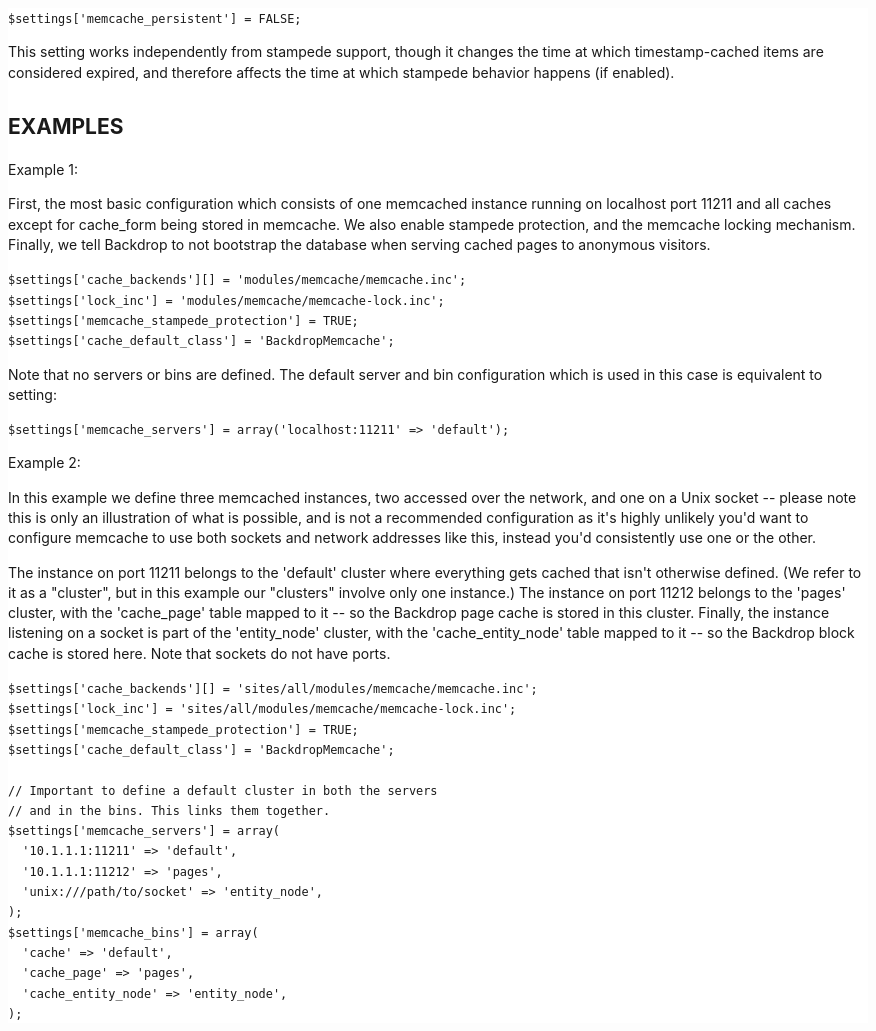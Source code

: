 ```
$settings['memcache_persistent'] = FALSE;
```

This setting works independently from stampede support, though it changes the
time at which timestamp-cached items are considered expired, and therefore
affects the time at which stampede behavior happens (if enabled).

## EXAMPLES ##

Example 1:

First, the most basic configuration which consists of one memcached instance
running on localhost port 11211 and all caches except for cache_form being
stored in memcache. We also enable stampede protection, and the memcache
locking mechanism. Finally, we tell Backdrop to not bootstrap the database when
serving cached pages to anonymous visitors.

```
$settings['cache_backends'][] = 'modules/memcache/memcache.inc';
$settings['lock_inc'] = 'modules/memcache/memcache-lock.inc';
$settings['memcache_stampede_protection'] = TRUE;
$settings['cache_default_class'] = 'BackdropMemcache';
```

Note that no servers or bins are defined.  The default server and bin
configuration which is used in this case is equivalent to setting:

```
$settings['memcache_servers'] = array('localhost:11211' => 'default');
```


Example 2:

In this example we define three memcached instances, two accessed over the
network, and one on a Unix socket -- please note this is only an illustration of
what is possible, and is not a recommended configuration as it's highly unlikely
you'd want to configure memcache to use both sockets and network addresses like
this, instead you'd consistently use one or the other.

The instance on port 11211 belongs to the 'default' cluster where everything
gets cached that isn't otherwise defined. (We refer to it as a "cluster", but in
this example our "clusters" involve only one instance.) The instance on port
11212 belongs to the 'pages' cluster, with the 'cache_page' table mapped to
it -- so the Backdrop page cache is stored in this cluster.  Finally, the instance
listening on a socket is part of the 'entity_node' cluster, with the
'cache_entity_node' table mapped to it -- so the Backdrop block cache is stored
here. Note that sockets do not have ports.

```
$settings['cache_backends'][] = 'sites/all/modules/memcache/memcache.inc';
$settings['lock_inc'] = 'sites/all/modules/memcache/memcache-lock.inc';
$settings['memcache_stampede_protection'] = TRUE;
$settings['cache_default_class'] = 'BackdropMemcache';

// Important to define a default cluster in both the servers
// and in the bins. This links them together.
$settings['memcache_servers'] = array(
  '10.1.1.1:11211' => 'default',
  '10.1.1.1:11212' => 'pages',
  'unix:///path/to/socket' => 'entity_node',
);
$settings['memcache_bins'] = array(
  'cache' => 'default',
  'cache_page' => 'pages',
  'cache_entity_node' => 'entity_node',
);
```
